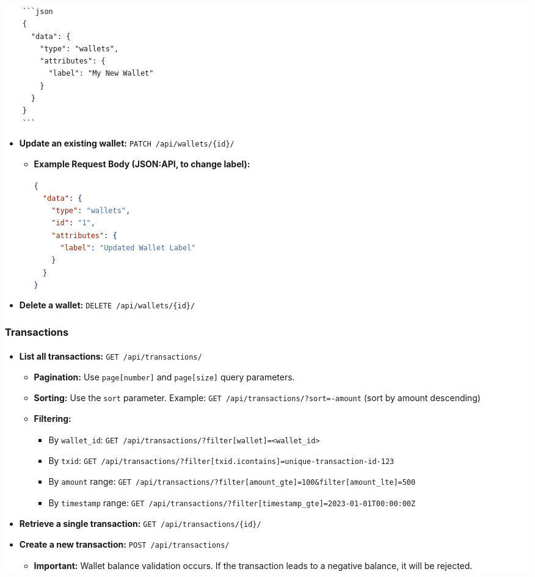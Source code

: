         ```json
        {
          "data": {
            "type": "wallets",
            "attributes": {
              "label": "My New Wallet"
            }
          }
        }
        ```

* **Update an existing wallet:**
    `PATCH /api/wallets/{id}/`

    * **Example Request Body (JSON:API, to change label):**

        ```json
        {
          "data": {
            "type": "wallets",
            "id": "1",
            "attributes": {
              "label": "Updated Wallet Label"
            }
          }
        }
        ```

* **Delete a wallet:**
    `DELETE /api/wallets/{id}/`

### Transactions

* **List all transactions:**
    `GET /api/transactions/`

    * **Pagination:** Use `page[number]` and `page[size]` query parameters.

    * **Sorting:** Use the `sort` parameter.
        Example: `GET /api/transactions/?sort=-amount` (sort by amount descending)

    * **Filtering:**

        * By `wallet_id`: `GET /api/transactions/?filter[wallet]=<wallet_id>`

        * By `txid`: `GET /api/transactions/?filter[txid.icontains]=unique-transaction-id-123`

        * By `amount` range: `GET /api/transactions/?filter[amount_gte]=100&filter[amount_lte]=500`

        * By `timestamp` range: `GET /api/transactions/?filter[timestamp_gte]=2023-01-01T00:00:00Z`

* **Retrieve a single transaction:**
    `GET /api/transactions/{id}/`

* **Create a new transaction:**
    `POST /api/transactions/`

    * **Important:** Wallet balance validation occurs. If the transaction leads to a negative balance, it will be rejected.
